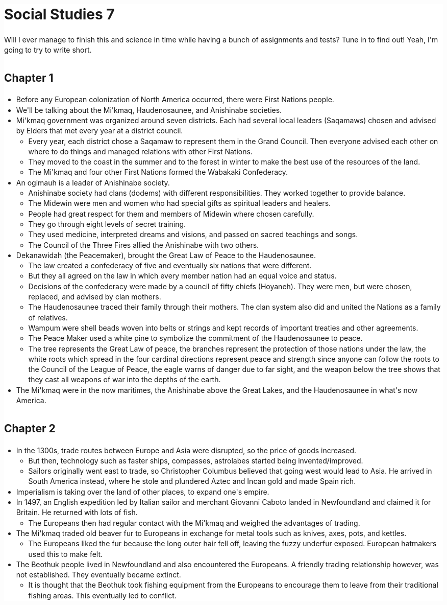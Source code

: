 # Social Studies 7

Will I ever manage to finish this and science in time while having a bunch of assignments and tests? Tune in to find out! Yeah, I'm going to try to write short.

## Chapter 1

* Before any European colonization of North America occurred, there were First Nations people.
* We'll be talking about the Mi'kmaq, Haudenosaunee, and Anishinabe societies.
* Mi'kmaq government was organized around seven districts. Each had several local leaders (Saqamaws) chosen and advised by Elders that met every year at a district council.
  * Every year, each district chose a Saqamaw to represent them in the Grand Council. Then everyone advised each other on where to do things and managed relations with other First Nations.
  * They moved to the coast in the summer and to the forest in winter to make the best use of the resources of the land.
  * The Mi'kmaq and four other First Nations formed the Wabakaki Confederacy.
* An ogimauh is a leader of Anishinabe society.
  * Anishinabe society had clans (dodems) with different responsibilities. They worked together to provide balance.
  * The Midewin were men and women who had special gifts as spiritual leaders and healers.
  * People had great respect for them and members of Midewin where chosen carefully.
  * They go through eight levels of secret training.
  * They used medicine, interpreted dreams and visions, and passed on sacred teachings and songs.
  * The Council of the Three Fires allied the Anishinabe with two others.
* Dekanawidah (the Peacemaker), brought the Great Law of Peace to the Haudenosaunee.
  * The law created a confederacy of five and eventually six nations that were different.
  * But they all agreed on the law in which every member nation had an equal voice and status.
  * Decisions of the confederacy were made by a council of fifty chiefs (Hoyaneh). They were men, but were chosen, replaced, and advised by clan mothers.
  * The Haudenosaunee traced their family through their mothers. The clan system also did and united the Nations as a family of relatives.
  * Wampum were shell beads woven into belts or strings and kept records of important treaties and other agreements.
  * The Peace Maker used a white pine to symbolize the commitment of the Haudenosaunee to peace.
  * The tree represents the Great Law of peace, the branches represent the protection of those nations under the law, the white roots which spread in the four cardinal directions represent peace and strength since anyone can follow the roots to the Council of the League of Peace, the eagle warns of danger due to far sight, and the weapon below the tree shows that they cast all weapons of war into the depths of the earth.
* The Mi'kmaq were in the now maritimes, the Anishinabe above the Great Lakes, and the Haudenosaunee in what's now America.

## Chapter 2

* In the 1300s, trade routes between Europe and Asia were disrupted, so the price of goods increased.
  * But then, technology such as faster ships, compasses, astrolabes started being invented/improved.
  * Sailors originally went east to trade, so Christopher Columbus believed that going west would lead to Asia. He arrived in South America instead, where he stole and plundered Aztec and Incan gold and made Spain rich.
* Imperialism is taking over the land of other places, to expand one's empire.
* In 1497, an English expedition led by Italian sailor and merchant Giovanni Caboto landed in Newfoundland and claimed it for Britain. He returned with lots of fish.
  * The Europeans then had regular contact with the Mi'kmaq and weighed the advantages of trading.
* The Mi'kmaq traded old beaver fur to Europeans in exchange for metal tools such as knives, axes, pots, and kettles.
  * The Europeans liked the fur because the long outer hair fell off, leaving the fuzzy underfur exposed. European hatmakers used this to make felt.
* The Beothuk people lived in Newfoundland and also encountered the Europeans. A friendly trading relationship however, was not established. They eventually became extinct.
  * It is thought that the Beothuk took fishing equipment from the Europeans to encourage them to leave from their traditional fishing areas. This eventually led to conflict.
